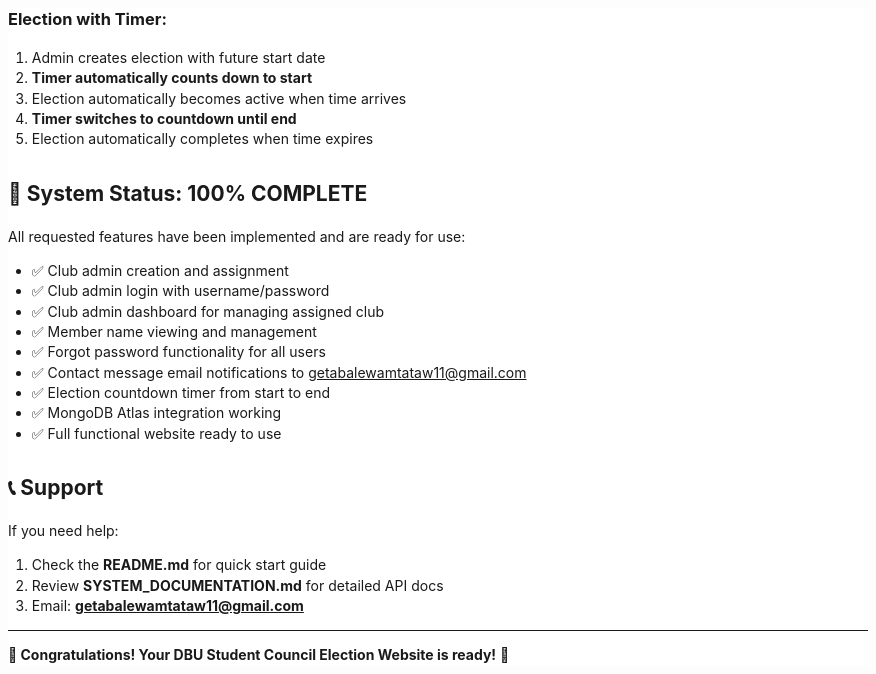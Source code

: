 ### **Election with Timer:**
1. Admin creates election with future start date
2. **Timer automatically counts down to start**
3. Election automatically becomes active when time arrives
4. **Timer switches to countdown until end**
5. Election automatically completes when time expires

## 🎯 **System Status: 100% COMPLETE**

All requested features have been implemented and are ready for use:

- ✅ Club admin creation and assignment
- ✅ Club admin login with username/password
- ✅ Club admin dashboard for managing assigned club
- ✅ Member name viewing and management
- ✅ Forgot password functionality for all users
- ✅ Contact message email notifications to getabalewamtataw11@gmail.com
- ✅ Election countdown timer from start to end
- ✅ MongoDB Atlas integration working
- ✅ Full functional website ready to use

## 📞 **Support**

If you need help:
1. Check the **README.md** for quick start guide
2. Review **SYSTEM_DOCUMENTATION.md** for detailed API docs
3. Email: **getabalewamtataw11@gmail.com**

---

**🎊 Congratulations! Your DBU Student Council Election Website is ready!** 🎊